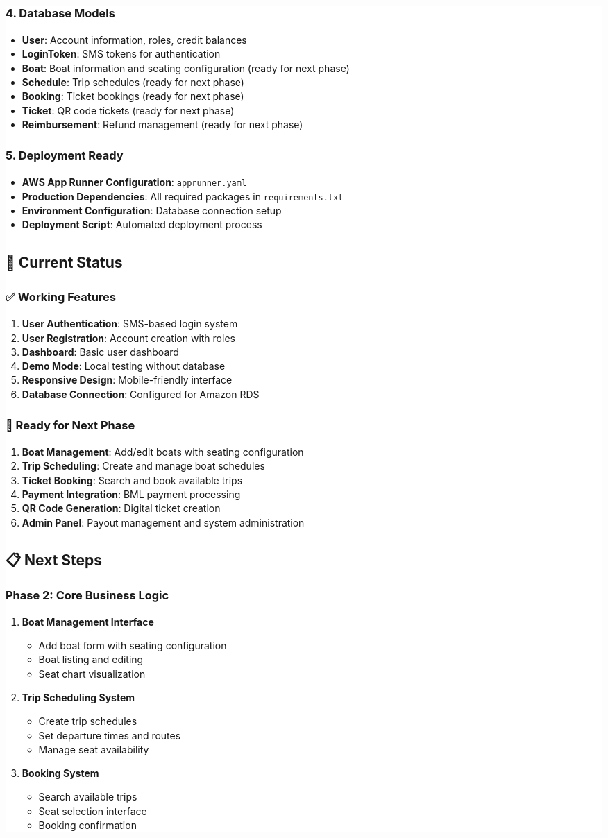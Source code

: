 ### 4. Database Models
- **User**: Account information, roles, credit balances
- **LoginToken**: SMS tokens for authentication
- **Boat**: Boat information and seating configuration (ready for next phase)
- **Schedule**: Trip schedules (ready for next phase)
- **Booking**: Ticket bookings (ready for next phase)
- **Ticket**: QR code tickets (ready for next phase)
- **Reimbursement**: Refund management (ready for next phase)

### 5. Deployment Ready
- **AWS App Runner Configuration**: `apprunner.yaml`
- **Production Dependencies**: All required packages in `requirements.txt`
- **Environment Configuration**: Database connection setup
- **Deployment Script**: Automated deployment process

## 🚀 Current Status

### ✅ Working Features
1. **User Authentication**: SMS-based login system
2. **User Registration**: Account creation with roles
3. **Dashboard**: Basic user dashboard
4. **Demo Mode**: Local testing without database
5. **Responsive Design**: Mobile-friendly interface
6. **Database Connection**: Configured for Amazon RDS

### 🔄 Ready for Next Phase
1. **Boat Management**: Add/edit boats with seating configuration
2. **Trip Scheduling**: Create and manage boat schedules
3. **Ticket Booking**: Search and book available trips
4. **Payment Integration**: BML payment processing
5. **QR Code Generation**: Digital ticket creation
6. **Admin Panel**: Payout management and system administration

## 📋 Next Steps

### Phase 2: Core Business Logic
1. **Boat Management Interface**
   - Add boat form with seating configuration
   - Boat listing and editing
   - Seat chart visualization

2. **Trip Scheduling System**
   - Create trip schedules
   - Set departure times and routes
   - Manage seat availability

3. **Booking System**
   - Search available trips
   - Seat selection interface
   - Booking confirmation
